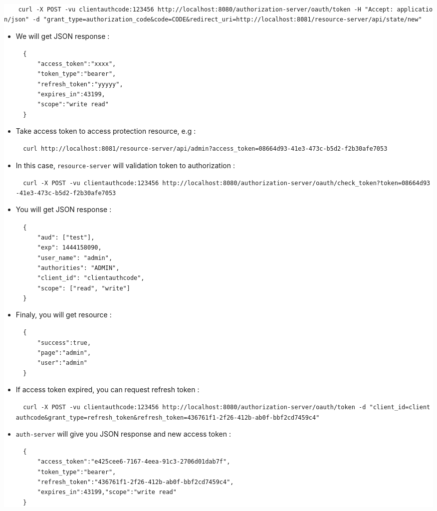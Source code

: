         curl -X POST -vu clientauthcode:123456 http://localhost:8080/authorization-server/oauth/token -H "Accept: application/json" -d "grant_type=authorization_code&code=CODE&redirect_uri=http://localhost:8081/resource-server/api/state/new"

* We will get JSON response :

        {
            "access_token":"xxxx",
            "token_type":"bearer",
            "refresh_token":"yyyyy",
            "expires_in":43199,
            "scope":"write read"
        }

* Take access token to access protection resource, e.g :

        curl http://localhost:8081/resource-server/api/admin?access_token=08664d93-41e3-473c-b5d2-f2b30afe7053

* In this case, `resource-server` will validation token to authorization :

        curl -X POST -vu clientauthcode:123456 http://localhost:8080/authorization-server/oauth/check_token?token=08664d93-41e3-473c-b5d2-f2b30afe7053

* You will get JSON response :

        {
            "aud": ["test"],
            "exp": 1444158090,
            "user_name": "admin",
            "authorities": "ADMIN",
            "client_id": "clientauthcode",
            "scope": ["read", "write"]
        }


* Finaly, you will get resource :

        {
			"success":true,
			"page":"admin",
			"user":"admin"
		}

* If access token expired, you can request refresh token :

        curl -X POST -vu clientauthcode:123456 http://localhost:8080/authorization-server/oauth/token -d "client_id=clientauthcode&grant_type=refresh_token&refresh_token=436761f1-2f26-412b-ab0f-bbf2cd7459c4"

* `auth-server` will give you JSON response and new access token :

        {
            "access_token":"e425cee6-7167-4eea-91c3-2706d01dab7f",
            "token_type":"bearer",
            "refresh_token":"436761f1-2f26-412b-ab0f-bbf2cd7459c4",
            "expires_in":43199,"scope":"write read"
        }
